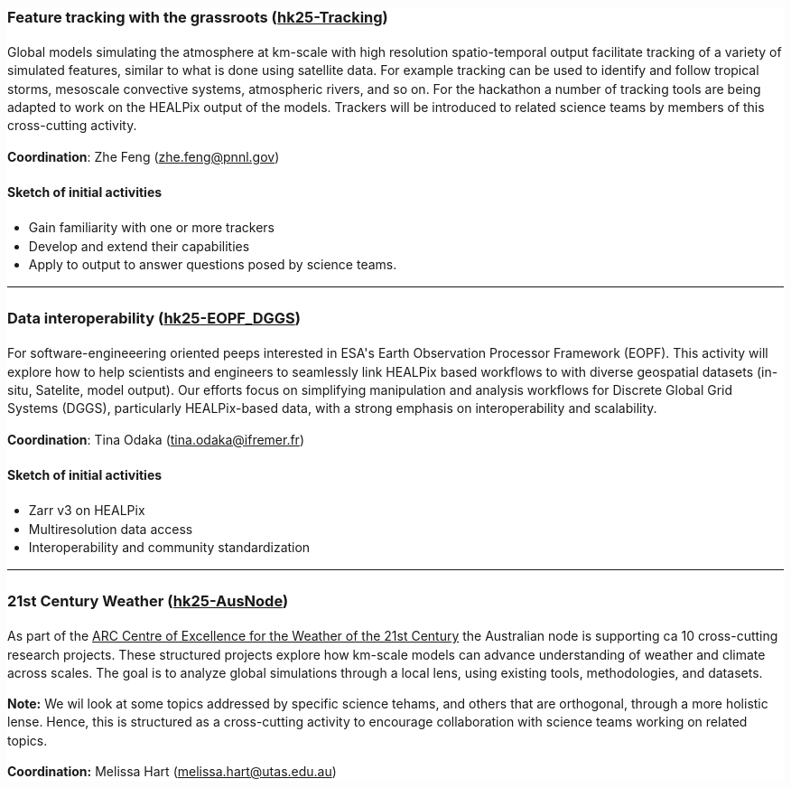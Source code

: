 ### Feature tracking with the grassroots ([hk25-Tracking](https://github.com/digital-earths-global-hackathon/hk25-teams/tree/main/hk25-Tracking))

Global models simulating the atmosphere at km-scale with high resolution spatio-temporal output facilitate tracking of a variety of simulated features, similar to what is done using satellite data.  For example tracking can be used to identify and follow tropical storms, mesoscale convective systems, atmospheric rivers, and so on.  For the hackathon a number of tracking tools are being adapted to work on the HEALPix output of the models.  Trackers will be introduced to related science teams by members of this cross-cutting activity.

**Coordination**: Zhe Feng (zhe.feng@pnnl.gov)

#### Sketch of initial activities
- Gain familiarity with one or more trackers
- Develop and extend their capabilities
- Apply to output to answer questions posed by science teams.

---

### Data interoperability ([hk25-EOPF_DGGS](https://github.com/digital-earths-global-hackathon/hk25-teams/tree/main/hk25-EOPF_DGGS))

For software-engineeering oriented peeps interested in ESA's Earth Observation Processor Framework (EOPF).  This activity will explore how to help scientists and engineers to seamlessly link HEALPix based workflows to with diverse geospatial datasets (in-situ, Satelite, model output). Our efforts focus on simplifying manipulation and analysis workflows for Discrete Global Grid Systems (DGGS), particularly HEALPix-based data, with a strong emphasis on interoperability and scalability.

**Coordination**: Tina Odaka (tina.odaka@ifremer.fr)

#### Sketch of initial activities
- Zarr v3 on HEALPix
- Multiresolution data access
- Interoperability and community standardization

---

### 21st Century Weather ([hk25-AusNode](https://github.com/digital-earths-global-hackathon/hk25-teams/tree/main/hk25-AusNode))

As part of the [ARC Centre of Excellence for the Weather of the 21st Century](https://21centuryweather.org.au) the Australian node is supporting ca 10 cross-cutting research projects. These structured projects explore how km-scale models can advance understanding of weather and climate across scales.  The goal is to analyze global simulations through a local lens, using existing tools, methodologies, and datasets. 

**Note:** We wil look at some topics addressed by specific science tehams, and others that are orthogonal, through a more holistic lense.  Hence, this is structured as a cross-cutting activity to encourage collaboration with science teams working on related topics.

**Coordination:** Melissa Hart (melissa.hart@utas.edu.au)

